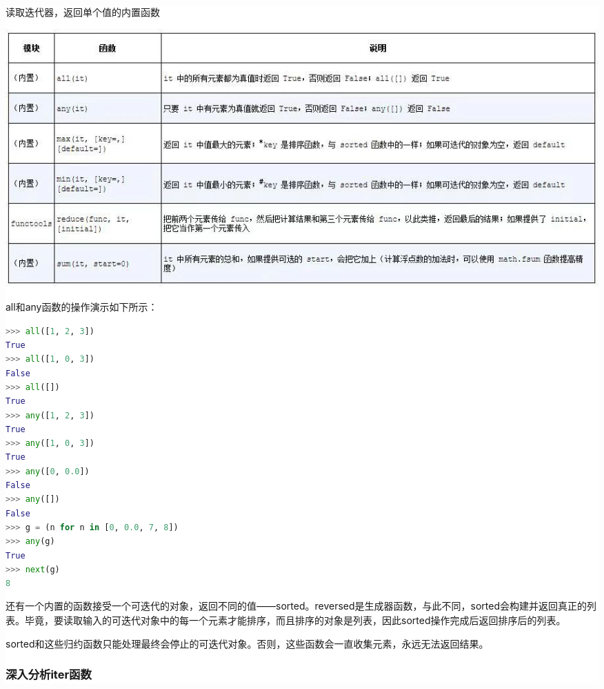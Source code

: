 读取迭代器，返回单个值的内置函数

![30f961428aca20a676c413ee46c739f1.png](../../images/auto/30f961428aca20a676c413ee46c739f1.png)

all和any函数的操作演示如下所示：

```python
>>> all([1, 2, 3])
True
>>> all([1, 0, 3])
False
>>> all([])
True
>>> any([1, 2, 3])
True
>>> any([1, 0, 3])
True
>>> any([0, 0.0])
False
>>> any([])
False
>>> g = (n for n in [0, 0.0, 7, 8])
>>> any(g)
True
>>> next(g)
8
```

还有一个内置的函数接受一个可迭代的对象，返回不同的值——sorted。reversed是生成器函数，与此不同，sorted会构建并返回真正的列表。毕竟，要读取输入的可迭代对象中的每一个元素才能排序，而且排序的对象是列表，因此sorted操作完成后返回排序后的列表。

sorted和这些归约函数只能处理最终会停止的可迭代对象。否则，这些函数会一直收集元素，永远无法返回结果。

### 深入分析iter函数
